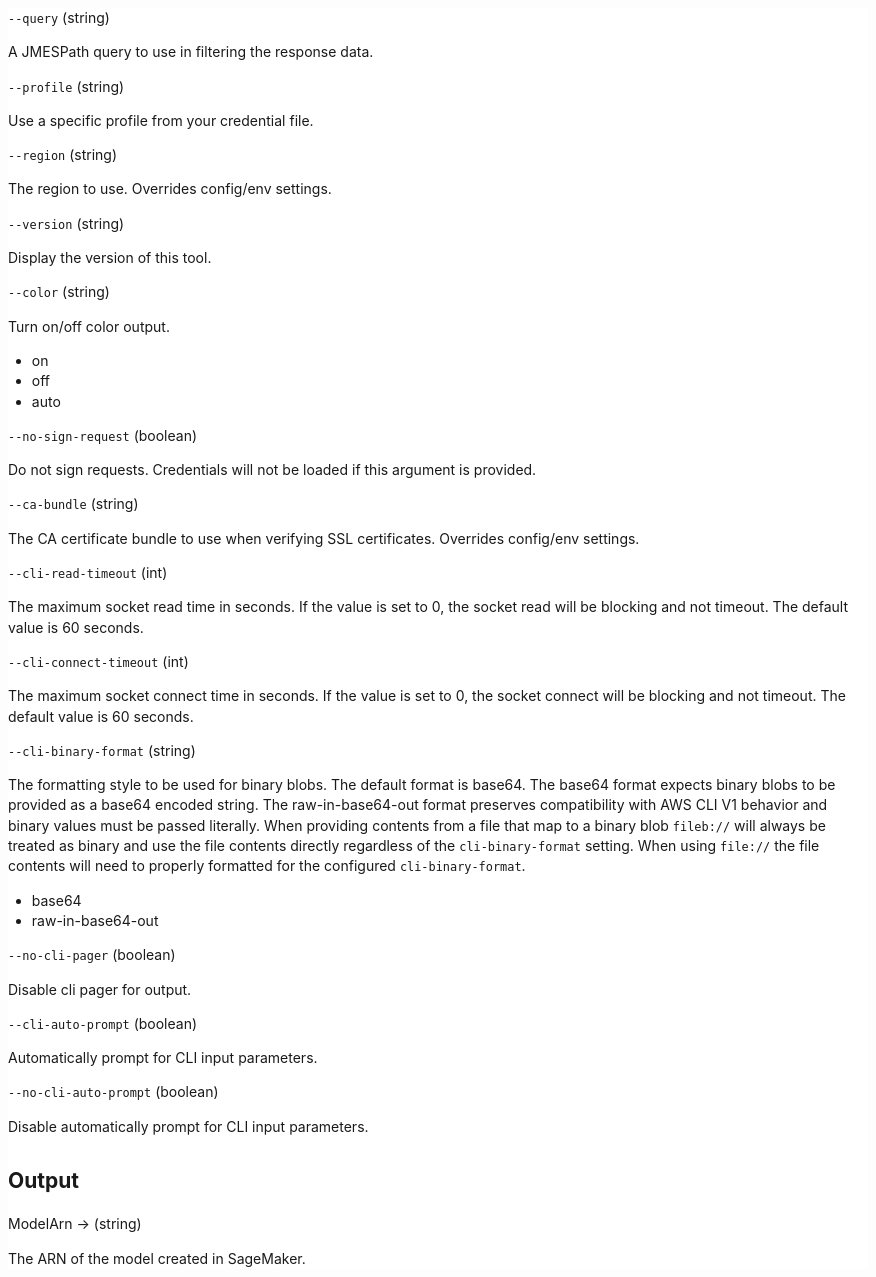 `--query` (string)

A JMESPath query to use in filtering the response data.

`--profile` (string)

Use a specific profile from your credential file.

`--region` (string)

The region to use. Overrides config/env settings.

`--version` (string)

Display the version of this tool.

`--color` (string)

Turn on/off color output.

- on
- off
- auto

`--no-sign-request` (boolean)

Do not sign requests. Credentials will not be loaded if this argument is provided.

`--ca-bundle` (string)

The CA certificate bundle to use when verifying SSL certificates. Overrides config/env settings.

`--cli-read-timeout` (int)

The maximum socket read time in seconds. If the value is set to 0, the socket read will be blocking and not timeout. The default value is 60 seconds.

`--cli-connect-timeout` (int)

The maximum socket connect time in seconds. If the value is set to 0, the socket connect will be blocking and not timeout. The default value is 60 seconds.

`--cli-binary-format` (string)

The formatting style to be used for binary blobs. The default format is base64. The base64 format expects binary blobs to be provided as a base64 encoded string. The raw-in-base64-out format preserves compatibility with AWS CLI V1 behavior and binary values must be passed literally. When providing contents from a file that map to a binary blob `fileb://` will always be treated as binary and use the file contents directly regardless of the `cli-binary-format` setting. When using `file://` the file contents will need to properly formatted for the configured `cli-binary-format`.

- base64
- raw-in-base64-out

`--no-cli-pager` (boolean)

Disable cli pager for output.

`--cli-auto-prompt` (boolean)

Automatically prompt for CLI input parameters.

`--no-cli-auto-prompt` (boolean)

Disable automatically prompt for CLI input parameters.

## Output

ModelArn -> (string)

The ARN of the model created in SageMaker.